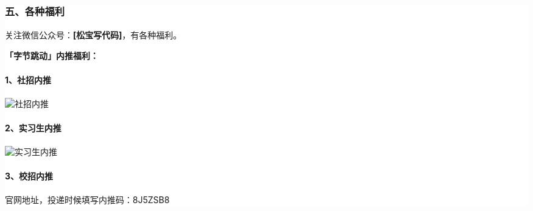 ### 五、各种福利
关注微信公众号：**[松宝写代码]**，有各种福利。

**「字节跳动」内推福利：**

#### 1、社招内推
![社招内推](http://static.chengxinsong.cn/image/neitui/neitui_1.jpg)

#### 2、实习生内推
![实习生内推](http://static.chengxinsong.cn/image/neitui/shixisheng_neitui_1.jpg)

#### 3、校招内推
官网地址，投递时候填写内推码：8J5ZSB8